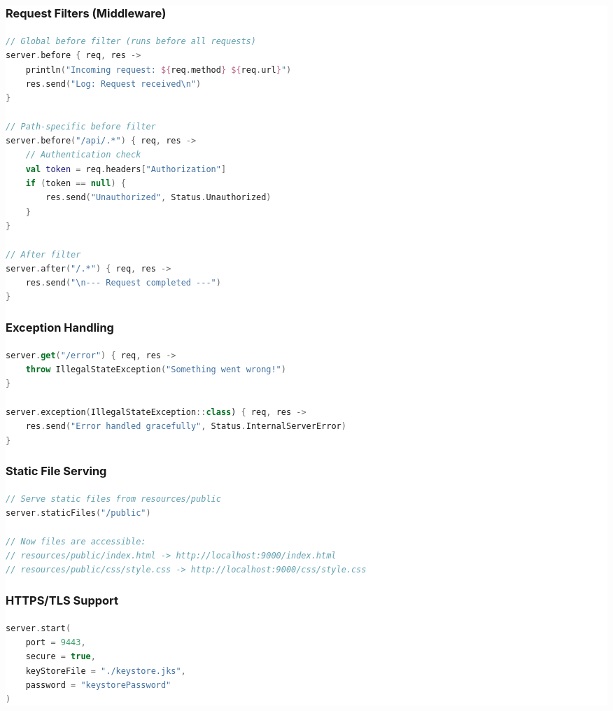 ### Request Filters (Middleware)

```kotlin
// Global before filter (runs before all requests)
server.before { req, res ->
    println("Incoming request: ${req.method} ${req.url}")
    res.send("Log: Request received\n")
}

// Path-specific before filter
server.before("/api/.*") { req, res ->
    // Authentication check
    val token = req.headers["Authorization"]
    if (token == null) {
        res.send("Unauthorized", Status.Unauthorized)
    }
}

// After filter
server.after("/.*") { req, res ->
    res.send("\n--- Request completed ---")
}
```

### Exception Handling

```kotlin
server.get("/error") { req, res ->
    throw IllegalStateException("Something went wrong!")
}

server.exception(IllegalStateException::class) { req, res ->
    res.send("Error handled gracefully", Status.InternalServerError)
}
```

### Static File Serving

```kotlin
// Serve static files from resources/public
server.staticFiles("/public")

// Now files are accessible:
// resources/public/index.html -> http://localhost:9000/index.html
// resources/public/css/style.css -> http://localhost:9000/css/style.css
```

### HTTPS/TLS Support

```kotlin
server.start(
    port = 9443,
    secure = true,
    keyStoreFile = "./keystore.jks",
    password = "keystorePassword"
)
```
